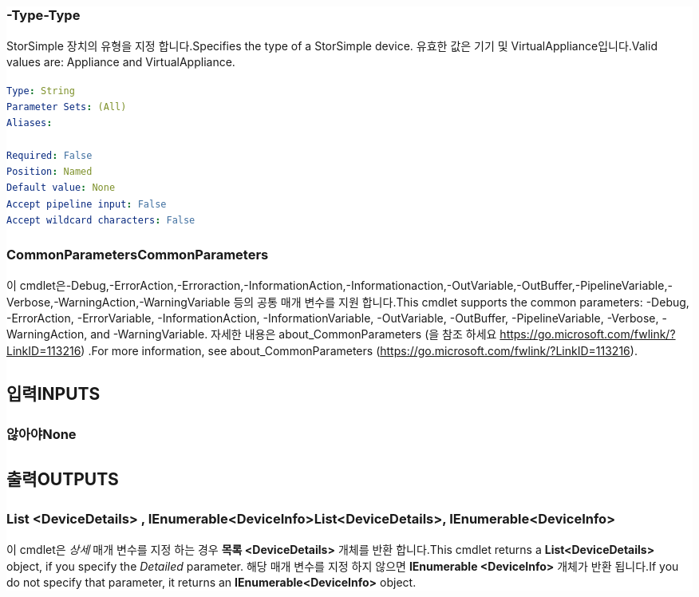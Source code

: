 ### <span data-ttu-id="892f2-133">-Type</span><span class="sxs-lookup"><span data-stu-id="892f2-133">-Type</span></span>
<span data-ttu-id="892f2-134">StorSimple 장치의 유형을 지정 합니다.</span><span class="sxs-lookup"><span data-stu-id="892f2-134">Specifies the type of a StorSimple device.</span></span>
<span data-ttu-id="892f2-135">유효한 값은 기기 및 VirtualAppliance입니다.</span><span class="sxs-lookup"><span data-stu-id="892f2-135">Valid values are: Appliance and VirtualAppliance.</span></span>

```yaml
Type: String
Parameter Sets: (All)
Aliases: 

Required: False
Position: Named
Default value: None
Accept pipeline input: False
Accept wildcard characters: False
```

### <span data-ttu-id="892f2-136">CommonParameters</span><span class="sxs-lookup"><span data-stu-id="892f2-136">CommonParameters</span></span>
<span data-ttu-id="892f2-137">이 cmdlet은-Debug,-ErrorAction,-Erroraction,-InformationAction,-Informationaction,-OutVariable,-OutBuffer,-PipelineVariable,-Verbose,-WarningAction,-WarningVariable 등의 공통 매개 변수를 지원 합니다.</span><span class="sxs-lookup"><span data-stu-id="892f2-137">This cmdlet supports the common parameters: -Debug, -ErrorAction, -ErrorVariable, -InformationAction, -InformationVariable, -OutVariable, -OutBuffer, -PipelineVariable, -Verbose, -WarningAction, and -WarningVariable.</span></span> <span data-ttu-id="892f2-138">자세한 내용은 about_CommonParameters (을 참조 하세요 https://go.microsoft.com/fwlink/?LinkID=113216) .</span><span class="sxs-lookup"><span data-stu-id="892f2-138">For more information, see about_CommonParameters (https://go.microsoft.com/fwlink/?LinkID=113216).</span></span>

## <span data-ttu-id="892f2-139">입력</span><span class="sxs-lookup"><span data-stu-id="892f2-139">INPUTS</span></span>

### <span data-ttu-id="892f2-140">않아야</span><span class="sxs-lookup"><span data-stu-id="892f2-140">None</span></span>

## <span data-ttu-id="892f2-141">출력</span><span class="sxs-lookup"><span data-stu-id="892f2-141">OUTPUTS</span></span>

### <span data-ttu-id="892f2-142">List \<DeviceDetails\> , IEnumerable\<DeviceInfo\></span><span class="sxs-lookup"><span data-stu-id="892f2-142">List\<DeviceDetails\>, IEnumerable\<DeviceInfo\></span></span>
<span data-ttu-id="892f2-143">이 cmdlet은 *상세* 매개 변수를 지정 하는 경우 **목록 \<DeviceDetails\>** 개체를 반환 합니다.</span><span class="sxs-lookup"><span data-stu-id="892f2-143">This cmdlet returns a **List\<DeviceDetails\>** object, if you specify the *Detailed* parameter.</span></span>
<span data-ttu-id="892f2-144">해당 매개 변수를 지정 하지 않으면 **IEnumerable \<DeviceInfo\>** 개체가 반환 됩니다.</span><span class="sxs-lookup"><span data-stu-id="892f2-144">If you do not specify that parameter, it returns an **IEnumerable\<DeviceInfo\>** object.</span></span>
